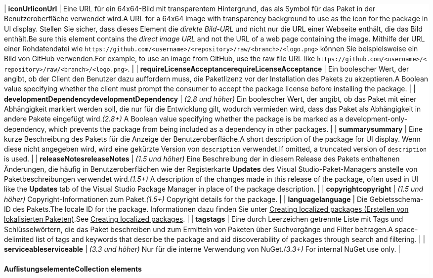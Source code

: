 | <span data-ttu-id="b33b8-166">**iconUrl**</span><span class="sxs-lookup"><span data-stu-id="b33b8-166">**iconUrl**</span></span> | <span data-ttu-id="b33b8-167">Eine URL für ein 64x64-Bild mit transparentem Hintergrund, das als Symbol für das Paket in der Benutzeroberfläche verwendet wird.</span><span class="sxs-lookup"><span data-stu-id="b33b8-167">A URL for a 64x64 image with transparency background to use as the icon for the package in UI display.</span></span> <span data-ttu-id="b33b8-168">Stellen Sie sicher, dass dieses Element die *direkte Bild-URL* und nicht nur die URL einer Webseite enthält, die das Bild enthält.</span><span class="sxs-lookup"><span data-stu-id="b33b8-168">Be sure this element contains the *direct image URL* and not the URL of a web page containing the image.</span></span> <span data-ttu-id="b33b8-169">Mithilfe der URL einer Rohdatendatei wie `https://github.com/<username>/<repository>/raw/<branch>/<logo.png>` können Sie beispielsweise ein Bild von GitHub verwenden.</span><span class="sxs-lookup"><span data-stu-id="b33b8-169">For example, to use an image from GitHub, use the raw file URL like `https://github.com/<username>/<repository>/raw/<branch>/<logo.png>`.</span></span> |
| <span data-ttu-id="b33b8-170">**requireLicenseAcceptance**</span><span class="sxs-lookup"><span data-stu-id="b33b8-170">**requireLicenseAcceptance**</span></span> | <span data-ttu-id="b33b8-171">Ein boolescher Wert, der angibt, ob der Client den Benutzer dazu auffordern muss, die Paketlizenz vor der Installation des Pakets zu akzeptieren.</span><span class="sxs-lookup"><span data-stu-id="b33b8-171">A Boolean value specifying whether the client must prompt the consumer to accept the package license before installing the package.</span></span> |
| <span data-ttu-id="b33b8-172">**developmentDependency**</span><span class="sxs-lookup"><span data-stu-id="b33b8-172">**developmentDependency**</span></span> | <span data-ttu-id="b33b8-173">*(2.8 und höher)* Ein boolescher Wert, der angibt, ob das Paket mit einer Abhängigkeit markiert werden soll, die nur für die Entwicklung gilt, wodurch vermieden wird, dass das Paket als Abhängigkeit in andere Pakete eingefügt wird.</span><span class="sxs-lookup"><span data-stu-id="b33b8-173">*(2.8+)* A Boolean value specifying whether the package is be marked as a development-only-dependency, which prevents the package from being included as a dependency in other packages.</span></span> |
| <span data-ttu-id="b33b8-174">**summary**</span><span class="sxs-lookup"><span data-stu-id="b33b8-174">**summary**</span></span> | <span data-ttu-id="b33b8-175">Eine kurze Beschreibung des Pakets für die Anzeige der Benutzeroberfläche.</span><span class="sxs-lookup"><span data-stu-id="b33b8-175">A short description of the package for UI display.</span></span> <span data-ttu-id="b33b8-176">Wenn diese nicht angegeben wird, wird eine gekürzte Version von `description` verwendet.</span><span class="sxs-lookup"><span data-stu-id="b33b8-176">If omitted, a truncated version of `description` is used.</span></span> |
| <span data-ttu-id="b33b8-177">**releaseNotes**</span><span class="sxs-lookup"><span data-stu-id="b33b8-177">**releaseNotes**</span></span> | <span data-ttu-id="b33b8-178">*(1.5 und höher)* Eine Beschreibung der in diesem Release des Pakets enthaltenen Änderungen, die häufig in Benutzeroberflächen wie der Registerkarte **Updates** des Visual Studio-Paket-Managers anstelle von Paketbeschreibungen verwendet wird.</span><span class="sxs-lookup"><span data-stu-id="b33b8-178">*(1.5+)* A description of the changes made in this release of the package, often used in UI like the **Updates** tab of the Visual Studio Package Manager in place of the package description.</span></span> |
| <span data-ttu-id="b33b8-179">**copyright**</span><span class="sxs-lookup"><span data-stu-id="b33b8-179">**copyright**</span></span> | <span data-ttu-id="b33b8-180">*(1.5 und höher)* Copyright-Informationen zum Paket.</span><span class="sxs-lookup"><span data-stu-id="b33b8-180">*(1.5+)* Copyright details for the package.</span></span> |
| <span data-ttu-id="b33b8-181">**language**</span><span class="sxs-lookup"><span data-stu-id="b33b8-181">**language**</span></span> | <span data-ttu-id="b33b8-182">Die Gebietsschema-ID des Pakets.</span><span class="sxs-lookup"><span data-stu-id="b33b8-182">The locale ID for the package.</span></span> <span data-ttu-id="b33b8-183">Informationen dazu finden Sie unter [Creating localized packages (Erstellen von lokalisierten Paketen)](../create-packages/creating-localized-packages.md).</span><span class="sxs-lookup"><span data-stu-id="b33b8-183">See [Creating localized packages](../create-packages/creating-localized-packages.md).</span></span> |
| <span data-ttu-id="b33b8-184">**tags**</span><span class="sxs-lookup"><span data-stu-id="b33b8-184">**tags**</span></span> | <span data-ttu-id="b33b8-185">Eine durch Leerzeichen getrennte Liste mit Tags und Schlüsselwörtern, die das Paket beschreiben und zum Ermitteln von Paketen über Suchvorgänge und Filter beitragen.</span><span class="sxs-lookup"><span data-stu-id="b33b8-185">A space-delimited list of tags and keywords that describe the package and aid discoverability of packages through search and filtering.</span></span> |
| <span data-ttu-id="b33b8-186">**serviceable**</span><span class="sxs-lookup"><span data-stu-id="b33b8-186">**serviceable**</span></span> | <span data-ttu-id="b33b8-187">*(3.3 und höher)* Nur für die interne Verwendung von NuGet.</span><span class="sxs-lookup"><span data-stu-id="b33b8-187">*(3.3+)* For internal NuGet use only.</span></span> |

#### <a name="collection-elements"></a><span data-ttu-id="b33b8-188">Auflistungselemente</span><span class="sxs-lookup"><span data-stu-id="b33b8-188">Collection elements</span></span>
